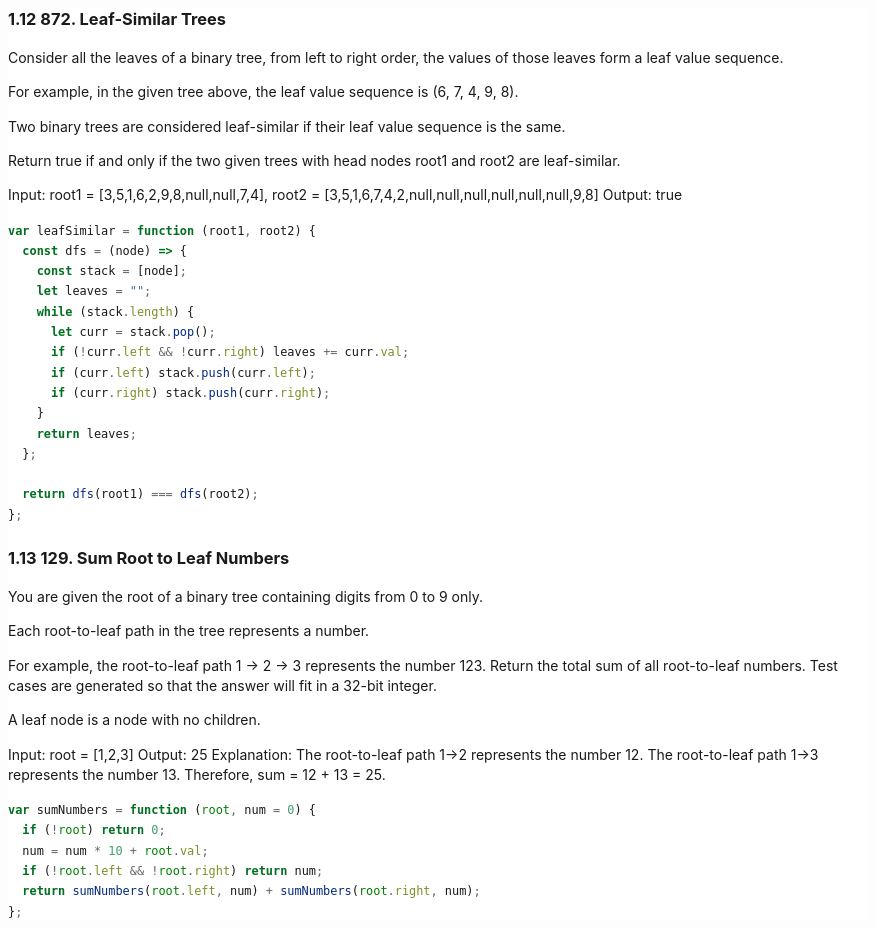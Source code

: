 ### 1.12 872. Leaf-Similar Trees

Consider all the leaves of a binary tree, from left to right order, the values of those leaves form a leaf value sequence.

For example, in the given tree above, the leaf value sequence is (6, 7, 4, 9, 8).

Two binary trees are considered leaf-similar if their leaf value sequence is the same.

Return true if and only if the two given trees with head nodes root1 and root2 are leaf-similar.

Input: root1 = [3,5,1,6,2,9,8,null,null,7,4], root2 = [3,5,1,6,7,4,2,null,null,null,null,null,null,9,8]
Output: true

```js
var leafSimilar = function (root1, root2) {
  const dfs = (node) => {
    const stack = [node];
    let leaves = "";
    while (stack.length) {
      let curr = stack.pop();
      if (!curr.left && !curr.right) leaves += curr.val;
      if (curr.left) stack.push(curr.left);
      if (curr.right) stack.push(curr.right);
    }
    return leaves;
  };

  return dfs(root1) === dfs(root2);
};
```

### 1.13 129. Sum Root to Leaf Numbers

You are given the root of a binary tree containing digits from 0 to 9 only.

Each root-to-leaf path in the tree represents a number.

For example, the root-to-leaf path 1 -> 2 -> 3 represents the number 123.
Return the total sum of all root-to-leaf numbers. Test cases are generated so that the answer will fit in a 32-bit integer.

A leaf node is a node with no children.

Input: root = [1,2,3]
Output: 25
Explanation:
The root-to-leaf path 1->2 represents the number 12.
The root-to-leaf path 1->3 represents the number 13.
Therefore, sum = 12 + 13 = 25.

```js
var sumNumbers = function (root, num = 0) {
  if (!root) return 0;
  num = num * 10 + root.val;
  if (!root.left && !root.right) return num;
  return sumNumbers(root.left, num) + sumNumbers(root.right, num);
};
```
